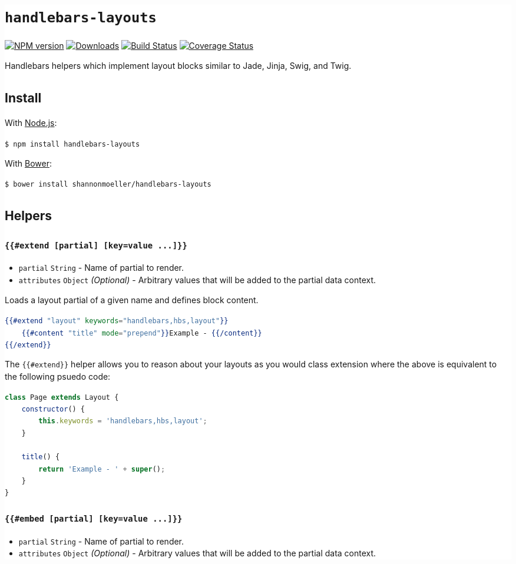 # `handlebars-layouts`

[![NPM version][npm-img]][npm-url] [![Downloads][downloads-img]][npm-url] [![Build Status][travis-img]][travis-url] [![Coverage Status][coveralls-img]][coveralls-url]

Handlebars helpers which implement layout blocks similar to Jade, Jinja, Swig, and Twig.

## Install

With [Node.js](http://nodejs.org):

    $ npm install handlebars-layouts

With [Bower](http://bower.io):

    $ bower install shannonmoeller/handlebars-layouts

## Helpers

### `{{#extend [partial] [key=value ...]}}`

- `partial` `String` - Name of partial to render.
- `attributes` `Object` _(Optional)_ - Arbitrary values that will be added to the partial data context.

Loads a layout partial of a given name and defines block content.

```handlebars
{{#extend "layout" keywords="handlebars,hbs,layout"}}
    {{#content "title" mode="prepend"}}Example - {{/content}}
{{/extend}}
```

The `{{#extend}}` helper allows you to reason about your layouts as you would class extension where the above is equivalent to the following psuedo code:

```js
class Page extends Layout {
    constructor() {
        this.keywords = 'handlebars,hbs,layout';
    }

    title() {
        return 'Example - ' + super();
    }
}
```

### `{{#embed [partial] [key=value ...]}}`

- `partial` `String` - Name of partial to render.
- `attributes` `Object` _(Optional)_ - Arbitrary values that will be added to the partial data context.


[coveralls-img]: http://img.shields.io/coveralls/shannonmoeller/handlebars-layouts/master.svg?style=flat-square
[coveralls-url]: https://coveralls.io/r/shannonmoeller/handlebars-layouts
[downloads-img]: http://img.shields.io/npm/dm/handlebars-layouts.svg?style=flat-square
[gitter-img]:    http://img.shields.io/badge/chat-shannonmoeller/handlebars--layouts-blue.svg?style=flat-square
[gitter-url]:    https://gitter.im/shannonmoeller/handlebars-layouts
[gittip-img]:    http://img.shields.io/gittip/shannonmoeller.svg?style=flat-square
[gittip-url]:    https://www.gittip.com/shannonmoeller
[npm-img]:       http://img.shields.io/npm/v/handlebars-layouts.svg?style=flat-square
[npm-url]:       https://npmjs.org/package/handlebars-layouts
[travis-img]:    http://img.shields.io/travis/shannonmoeller/handlebars-layouts.svg?style=flat-square
[travis-url]:    https://travis-ci.org/shannonmoeller/handlebars-layouts
[waffle-img]:    http://img.shields.io/github/issues/shannonmoeller/handlebars-layouts.svg?style=flat-square
[waffle-url]:    http://waffle.io/shannonmoeller/handlebars-layouts